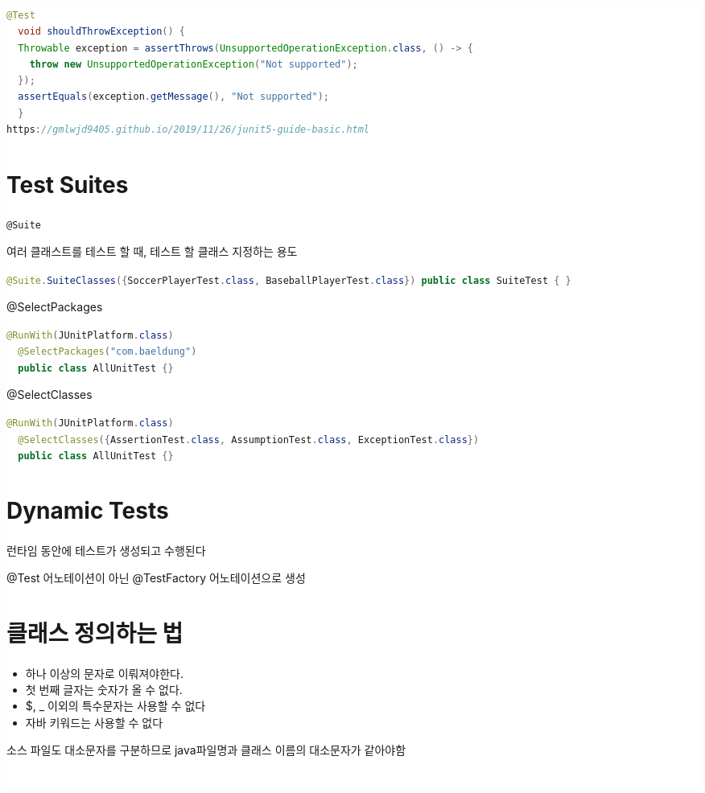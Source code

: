 ```java
@Test
  void shouldThrowException() {
  Throwable exception = assertThrows(UnsupportedOperationException.class, () -> {
    throw new UnsupportedOperationException("Not supported");
  });
  assertEquals(exception.getMessage(), "Not supported");
  }
https://gmlwjd9405.github.io/2019/11/26/junit5-guide-basic.html
```

# Test Suites

`@Suite`

여러 클래스트를 테스트 할 때, 테스트 할 클래스 지정하는 용도

```java
@Suite.SuiteClasses({SoccerPlayerTest.class, BaseballPlayerTest.class}) public class SuiteTest { }
```

@SelectPackages

```java
@RunWith(JUnitPlatform.class)
  @SelectPackages("com.baeldung")
  public class AllUnitTest {}
```

@SelectClasses

```java
@RunWith(JUnitPlatform.class)
  @SelectClasses({AssertionTest.class, AssumptionTest.class, ExceptionTest.class})
  public class AllUnitTest {}
```

# Dynamic Tests

런타임 동안에 테스트가 생성되고 수행된다

@Test 어노테이션이 아닌 @TestFactory 어노테이션으로 생성  


# 클래스 정의하는 법  
- 하나 이상의 문자로 이뤄져야한다.
- 첫 번째 글자는 숫자가 올 수 없다.
- $, _ 이외의 특수문자는 사용할 수 없다  
- 자바 키워드는 사용할 수 없다  

소스 파일도 대소문자를 구분하므로
java파일명과 클래스 이름의 대소문자가 같아야함  


 
